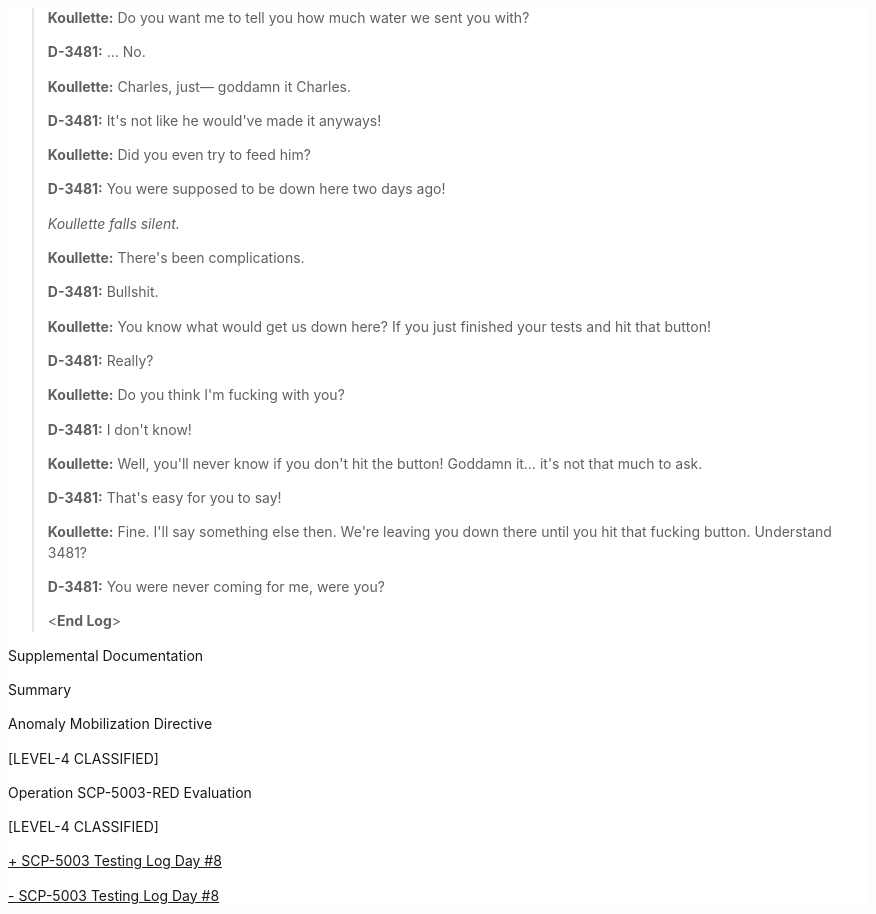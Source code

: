 > **Koullette:** Do you want me to tell you how much water we sent you with?
> 
> **D-3481:** … No.
> 
> **Koullette:** Charles, just— goddamn it Charles.
> 
> **D-3481:** It's not like he would've made it anyways!
> 
> **Koullette:** Did you even try to feed him?
> 
> **D-3481:** You were supposed to be down here two days ago!
> 
> _Koullette falls silent._
> 
> **Koullette:** There's been complications.
> 
> **D-3481:** Bullshit.
> 
> **Koullette:** You know what would get us down here? If you just finished your tests and hit that button!
> 
> **D-3481:** Really?
> 
> **Koullette:** Do you think I'm fucking with you?
> 
> **D-3481:** I don't know!
> 
> **Koullette:** Well, you'll never know if you don't hit the button! Goddamn it… it's not that much to ask.
> 
> **D-3481:** That's easy for you to say!
> 
> **Koullette:** Fine. I'll say something else then. We're leaving you down there until you hit that fucking button. Understand 3481?
> 
> **D-3481:** You were never coming for me, were you?
> 
> <**End Log**\>

Supplemental Documentation

Summary

Anomaly Mobilization Directive

\[LEVEL-4 CLASSIFIED\]

Operation SCP-5003-RED Evaluation

\[LEVEL-4 CLASSIFIED\]

[+ SCP-5003 Testing Log Day #8](javascript:;)

[\- SCP-5003 Testing Log Day #8](javascript:;)
